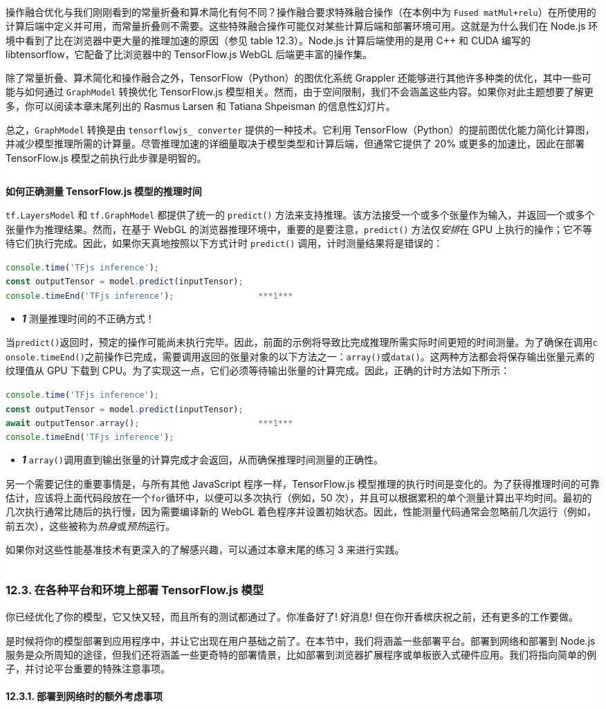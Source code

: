 操作融合优化与我们刚刚看到的常量折叠和算术简化有何不同？操作融合要求特殊融合操作（在本例中为 `Fused matMul+relu`）在所使用的计算后端中定义并可用，而常量折叠则不需要。这些特殊融合操作可能仅对某些计算后端和部署环境可用。这就是为什么我们在 Node.js 环境中看到了比在浏览器中更大量的推理加速的原因（参见 table 12.3）。Node.js 计算后端使用的是用 C++ 和 CUDA 编写的 libtensorflow，它配备了比浏览器中的 TensorFlow.js WebGL 后端更丰富的操作集。

除了常量折叠、算术简化和操作融合之外，TensorFlow（Python）的图优化系统 Grappler 还能够进行其他许多种类的优化，其中一些可能与如何通过 `GraphModel` 转换优化 TensorFlow.js 模型相关。然而，由于空间限制，我们不会涵盖这些内容。如果你对此主题想要了解更多，你可以阅读本章末尾列出的 Rasmus Larsen 和 Tatiana Shpeisman 的信息性幻灯片。

总之，`GraphModel` 转换是由 `tensorflowjs_ converter` 提供的一种技术。它利用 TensorFlow（Python）的提前图优化能力简化计算图，并减少模型推理所需的计算量。尽管推理加速的详细量取决于模型类型和计算后端，但通常它提供了 20% 或更多的加速比，因此在部署 TensorFlow.js 模型之前执行此步骤是明智的。

|  |
| --- |

**如何正确测量 TensorFlow.js 模型的推理时间**

`tf.LayersModel` 和 `tf.GraphModel` 都提供了统一的 `predict()` 方法来支持推理。该方法接受一个或多个张量作为输入，并返回一个或多个张量作为推理结果。然而，在基于 WebGL 的浏览器推理环境中，重要的是要注意，`predict()` 方法仅*安排*在 GPU 上执行的操作；它不等待它们执行完成。因此，如果你天真地按照以下方式计时 `predict()` 调用，计时测量结果将是错误的：

```js
console.time('TFjs inference');
const outputTensor = model.predict(inputTensor);
console.timeEnd('TFjs inference');                 ***1***
```

+   ***1*** 测量推理时间的不正确方式！

当`predict()`返回时，预定的操作可能尚未执行完毕。因此，前面的示例将导致比完成推理所需实际时间更短的时间测量。为了确保在调用`console.timeEnd()`之前操作已完成，需要调用返回的张量对象的以下方法之一：`array()`或`data()`。这两种方法都会将保存输出张量元素的纹理值从 GPU 下载到 CPU。为了实现这一点，它们必须等待输出张量的计算完成。因此，正确的计时方法如下所示：

```js
console.time('TFjs inference');
const outputTensor = model.predict(inputTensor);
await outputTensor.array();                        ***1***
console.timeEnd('TFjs inference');
```

+   ***1*** `array()`调用直到输出张量的计算完成才会返回，从而确保推理时间测量的正确性。

另一个需要记住的重要事情是，与所有其他 JavaScript 程序一样，TensorFlow.js 模型推理的执行时间是变化的。为了获得推理时间的可靠估计，应该将上面代码段放在一个`for`循环中，以便可以多次执行（例如，50 次），并且可以根据累积的单个测量计算出平均时间。最初的几次执行通常比随后的执行慢，因为需要编译新的 WebGL 着色程序并设置初始状态。因此，性能测量代码通常会忽略前几次运行（例如，前五次），这些被称为*热身*或*预热*运行。

如果你对这些性能基准技术有更深入的了解感兴趣，可以通过本章末尾的练习 3 来进行实践。

|  |
| --- |

### 12.3\. 在各种平台和环境上部署 TensorFlow.js 模型

你已经优化了你的模型，它又快又轻，而且所有的测试都通过了。你准备好了! 好消息! 但在你开香槟庆祝之前，还有更多的工作要做。

是时候将你的模型部署到应用程序中，并让它出现在用户基础之前了。在本节中，我们将涵盖一些部署平台。部署到网络和部署到 Node.js 服务是众所周知的途径，但我们还将涵盖一些更奇特的部署情景，比如部署到浏览器扩展程序或单板嵌入式硬件应用。我们将指向简单的例子，并讨论平台重要的特殊注意事项。

#### 12.3.1\. 部署到网络时的额外考虑事项
